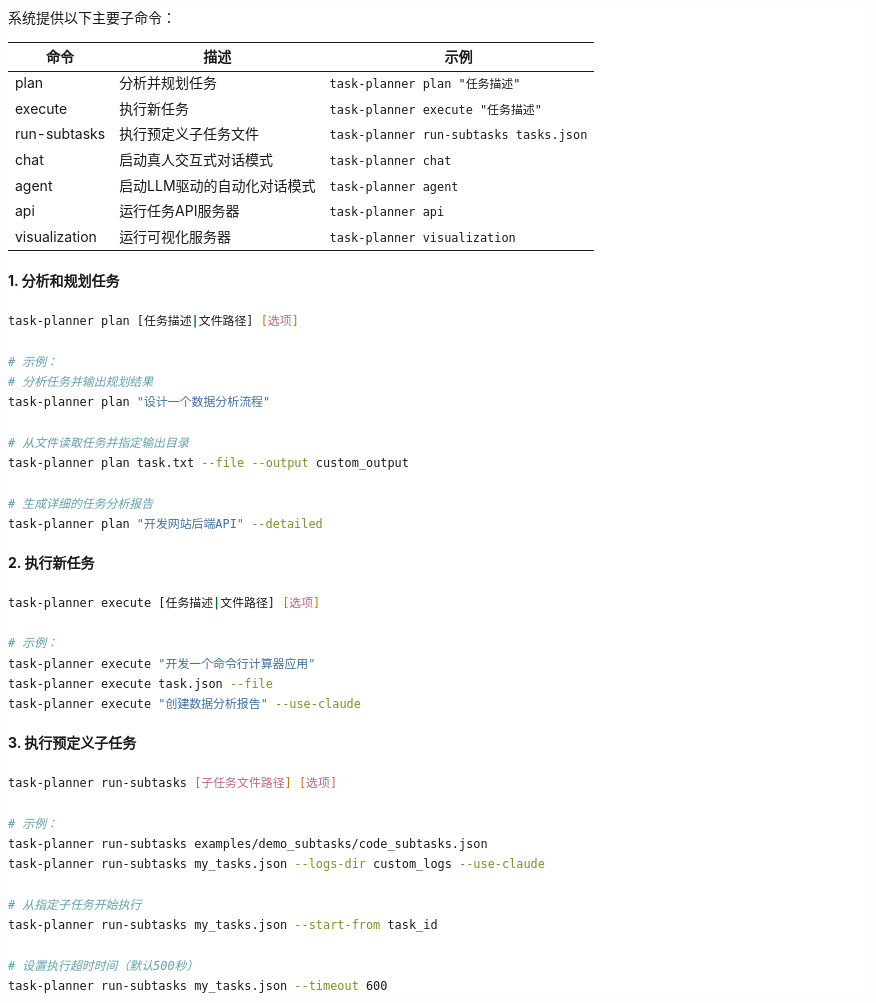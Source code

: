 系统提供以下主要子命令：

| 命令          | 描述                           | 示例                                       |
|---------------|--------------------------------|--------------------------------------------|
| plan          | 分析并规划任务                 | `task-planner plan "任务描述"`             |
| execute       | 执行新任务                     | `task-planner execute "任务描述"`          |
| run-subtasks  | 执行预定义子任务文件           | `task-planner run-subtasks tasks.json`     |
| chat          | 启动真人交互式对话模式         | `task-planner chat`                        |
| agent         | 启动LLM驱动的自动化对话模式    | `task-planner agent`                       |
| api           | 运行任务API服务器              | `task-planner api`                         |
| visualization | 运行可视化服务器               | `task-planner visualization`               |

#### 1. 分析和规划任务
```bash
task-planner plan [任务描述|文件路径] [选项]

# 示例：
# 分析任务并输出规划结果
task-planner plan "设计一个数据分析流程"

# 从文件读取任务并指定输出目录
task-planner plan task.txt --file --output custom_output

# 生成详细的任务分析报告
task-planner plan "开发网站后端API" --detailed
```

#### 2. 执行新任务
```bash
task-planner execute [任务描述|文件路径] [选项]

# 示例：
task-planner execute "开发一个命令行计算器应用"
task-planner execute task.json --file
task-planner execute "创建数据分析报告" --use-claude
```

#### 3. 执行预定义子任务
```bash
task-planner run-subtasks [子任务文件路径] [选项]

# 示例：
task-planner run-subtasks examples/demo_subtasks/code_subtasks.json
task-planner run-subtasks my_tasks.json --logs-dir custom_logs --use-claude

# 从指定子任务开始执行
task-planner run-subtasks my_tasks.json --start-from task_id

# 设置执行超时时间（默认500秒）
task-planner run-subtasks my_tasks.json --timeout 600
```
